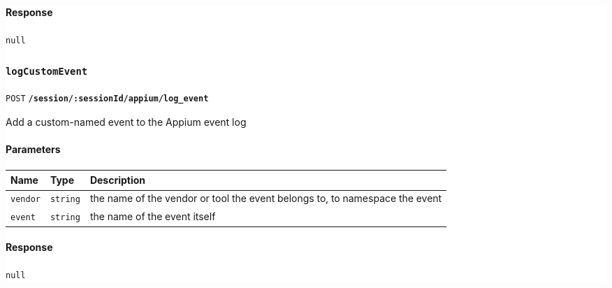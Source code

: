 #### Response

`null`

### `logCustomEvent`

`POST` **`/session/:sessionId/appium/log_event`**

Add a custom-named event to the Appium event log



#### Parameters

| Name     | Type     | Description                                                                 |
| :------- | :------- | :-------------------------------------------------------------------------- |
| `vendor` | `string` | the name of the vendor or tool the event belongs to, to namespace the event |
| `event`  | `string` | the name of the event itself                                                |

#### Response

`null`
